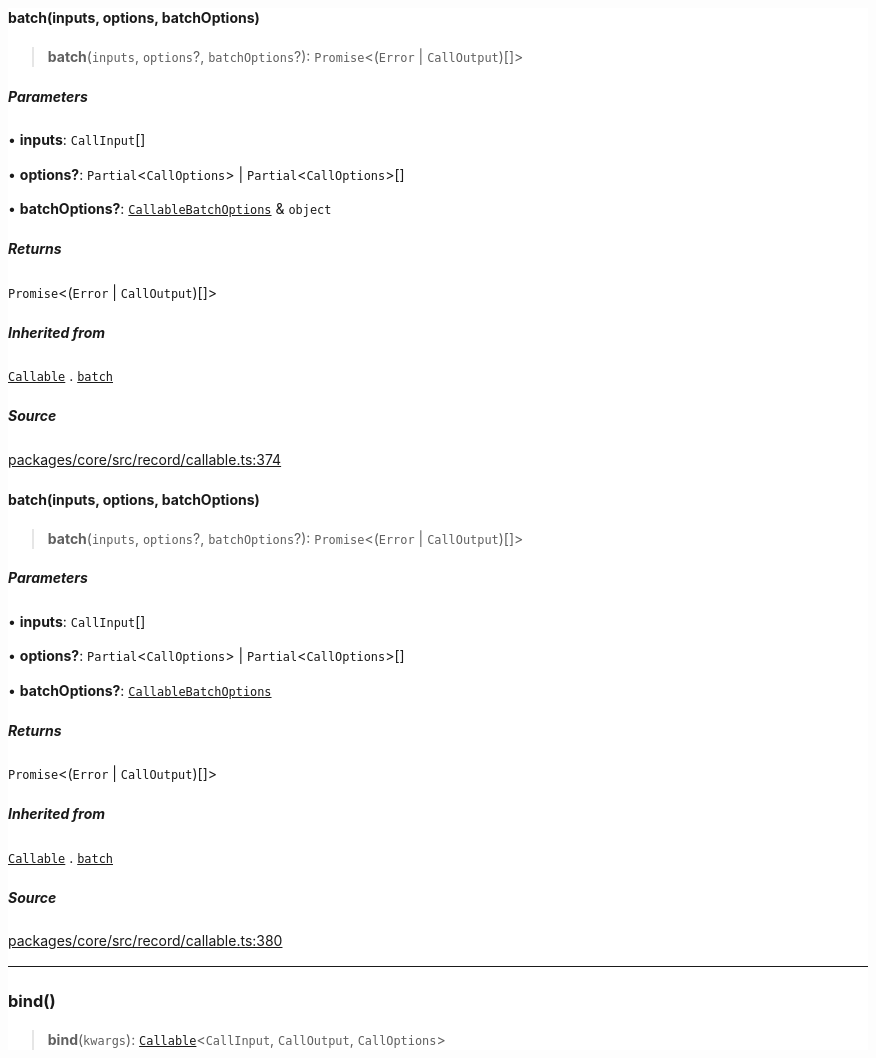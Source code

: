 #### batch(inputs, options, batchOptions)

> **batch**(`inputs`, `options`?, `batchOptions`?): `Promise`\<(`Error` \| `CallOutput`)[]\>

##### Parameters

• **inputs**: `CallInput`[]

• **options?**: `Partial`\<`CallOptions`\> \| `Partial`\<`CallOptions`\>[]

• **batchOptions?**: [`CallableBatchOptions`](../../../record/callable/type-aliases/CallableBatchOptions.md) & `object`

##### Returns

`Promise`\<(`Error` \| `CallOutput`)[]\>

##### Inherited from

[`Callable`](../../../record/callable/classes/Callable.md) . [`batch`](../../../record/callable/classes/Callable.md#batch)

##### Source

[packages/core/src/record/callable.ts:374](https://github.com/VictorS67/encre/blob/c09849eb59af073bf23be826a912f2ba4f635f93/packages/core/src/record/callable.ts#L374)

#### batch(inputs, options, batchOptions)

> **batch**(`inputs`, `options`?, `batchOptions`?): `Promise`\<(`Error` \| `CallOutput`)[]\>

##### Parameters

• **inputs**: `CallInput`[]

• **options?**: `Partial`\<`CallOptions`\> \| `Partial`\<`CallOptions`\>[]

• **batchOptions?**: [`CallableBatchOptions`](../../../record/callable/type-aliases/CallableBatchOptions.md)

##### Returns

`Promise`\<(`Error` \| `CallOutput`)[]\>

##### Inherited from

[`Callable`](../../../record/callable/classes/Callable.md) . [`batch`](../../../record/callable/classes/Callable.md#batch)

##### Source

[packages/core/src/record/callable.ts:380](https://github.com/VictorS67/encre/blob/c09849eb59af073bf23be826a912f2ba4f635f93/packages/core/src/record/callable.ts#L380)

***

### bind()

> **bind**(`kwargs`): [`Callable`](../../../record/callable/classes/Callable.md)\<`CallInput`, `CallOutput`, `CallOptions`\>
